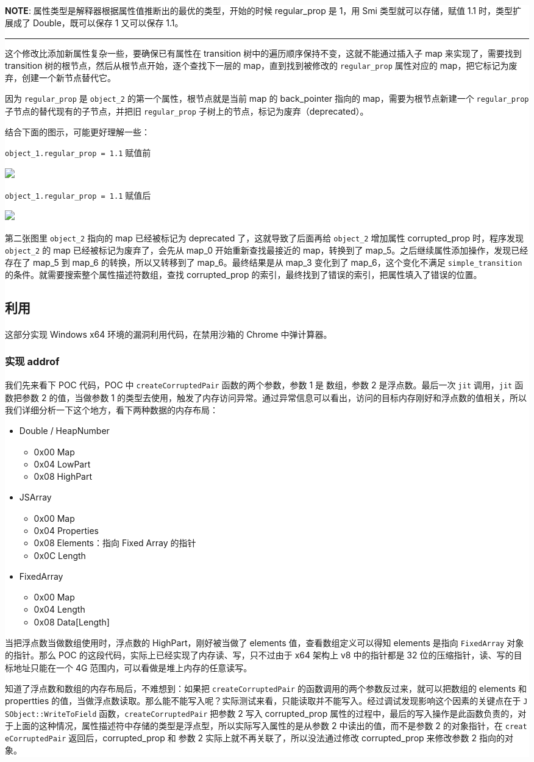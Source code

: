 **NOTE**: 属性类型是解释器根据属性值推断出的最优的类型，开始的时候 regular_prop 是 1，用 Smi 类型就可以存储，赋值 1.1 时，类型扩展成了 Double，既可以保存 1 又可以保存 1.1。

---

这个修改比添加新属性复杂一些，要确保已有属性在 transition 树中的遍历顺序保持不变，这就不能通过插入子 map 来实现了，需要找到 transition 树的根节点，然后从根节点开始，逐个查找下一层的 map，直到找到被修改的 `regular_prop` 属性对应的 map，把它标记为废弃，创建一个新节点替代它。

因为 `regular_prop` 是 `object_2` 的第一个属性，根节点就是当前 map 的 back_pointer 指向的 map，需要为根节点新建一个 `regular_prop` 子节点的替代现有的子节点，并把旧 `regular_prop` 子树上的节点，标记为废弃（deprecated）。

结合下面的图示，可能更好理解一些：

`object_1.regular_prop = 1.1` 赋值前

![](https://www.plantuml.com/plantuml/png/bP31geCm44Nt-Ogi7w-WSHTG_8zI9DLGB349asHL-kyDqyr4MwKB5yAPU-vD7wA2c1R35kLv16N376Tdmr3p1niTGF9HJuC7vtdRiIVRW68Fp1ycaGF-T-fA4vjq667sqK78j_mC-fQC0WoxV79MEP92AwCuC8fTup-dSqW3TxthCUAU_8kfQAFgfb1Zk4t6_2GyAY1M1HfQe3hONcsgO7o1I5a-Rllsr0LLIqbgKauKdFZADQpNTagBUG40)

`object_1.regular_prop = 1.1` 赋值后

![](https://www.plantuml.com/plantuml/png/hPBDQWCX54RtFeNhqfR6qIm66l8U9GpMaJ2jetBLLUcxLwIXtWHZ0WraCtwU-tFSXoWXfjKGugNwb4TDP-r1AndrJB_8AZsD86rOuk9ic3Rvct80oUVpoOFpz7L7lib5a5qBvdyXLHVemzCELoAp3WeM7ns4V9U-WJuc8w703ZMATL3iAkgHeZuB-eyz87QvRPCnzn0R5T2mutY-h0mjiw4SQ-Q6qqBS-uTMSMA_yl8kAgFFA5gHovpr30sj_5R_ekUVTwJns_sB3ahSOmkZj_-l7nTuwVG-N9Gwd9dULAPBo_ay_n1a74yDeaV3KOet7vT0ET7CRSbUspcjvWS0)

第二张图里 `object_2` 指向的 map 已经被标记为 deprecated 了，这就导致了后面再给 `object_2` 增加属性 corrupted_prop 时，程序发现 `object_2` 的 map 已经被标记为废弃了，会先从 map_0 开始重新查找最接近的 map，转换到了 map_5。之后继续属性添加操作，发现已经存在了 map_5 到 map_6 的转换，所以又转移到了 map_6。最终结果是从 map_3 变化到了 map_6，这个变化不满足 `simple_transition` 的条件。就需要搜索整个属性描述符数组，查找 corrupted_prop 的索引，最终找到了错误的索引，把属性填入了错误的位置。

## 利用

这部分实现 Windows x64 环境的漏洞利用代码，在禁用沙箱的 Chrome 中弹计算器。

### 实现 addrof

我们先来看下 POC 代码，POC 中 `createCorruptedPair` 函数的两个参数，参数 1 是 数组，参数 2 是浮点数。最后一次 `jit` 调用，`jit` 函数把参数 2 的值，当做参数 1 的类型去使用，触发了内存访问异常。通过异常信息可以看出，访问的目标内存刚好和浮点数的值相关，所以我们详细分析一下这个地方，看下两种数据的内存布局：

- Double / HeapNumber
	- 0x00 Map
	- 0x04 LowPart
	- 0x08 HighPart

- JSArray
	- 0x00 Map
	- 0x04 Properties
	- 0x08 Elements：指向 Fixed Array 的指针
	- 0x0C Length

- FixedArray
	- 0x00 Map
	- 0x04 Length
	- 0x08 Data\[Length\]

当把浮点数当做数组使用时，浮点数的 HighPart，刚好被当做了 elements 值，查看数组定义可以得知 elements 是指向 `FixedArray` 对象的指针。那么 POC 的这段代码，实际上已经实现了内存读、写，只不过由于 x64 架构上 v8 中的指针都是 32 位的压缩指针，读、写的目标地址只能在一个 4G 范围内，可以看做是堆上内存的任意读写。

知道了浮点数和数组的内存布局后，不难想到：如果把 `createCorruptedPair` 的函数调用的两个参数反过来，就可以把数组的 elements 和 propertties 的值，当做浮点数读取。那么能不能写入呢？实际测试来看，只能读取并不能写入。经过调试发现影响这个因素的关键点在于 `JSObject::WriteToField` 函数，`createCorruptedPair` 把参数 2 写入 corrupted_prop 属性的过程中，最后的写入操作是此函数负责的，对于上面的这种情况，属性描述符中存储的类型是浮点型，所以实际写入属性的是从参数 2 中读出的值，而不是参数 2 的对象指针，在 `createCorruptedPair` 返回后，corrupted_prop 和 参数 2 实际上就不再关联了，所以没法通过修改 corrupted_prop 来修改参数 2 指向的对象。
